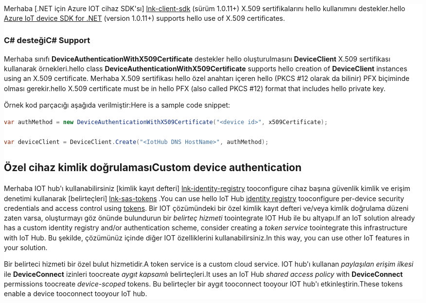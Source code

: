 <span data-ttu-id="ccd36-290">Merhaba [.NET için Azure IOT cihaz SDK'sı] [ lnk-client-sdk] (sürüm 1.0.11+) X.509 sertifikalarını hello kullanımını destekler.</span><span class="sxs-lookup"><span data-stu-id="ccd36-290">hello [Azure IoT device SDK for .NET][lnk-client-sdk] (version 1.0.11+) supports hello use of X.509 certificates.</span></span>

### <a name="c-support"></a><span data-ttu-id="ccd36-291">C\# desteği</span><span class="sxs-lookup"><span data-stu-id="ccd36-291">C\# Support</span></span>

<span data-ttu-id="ccd36-292">Merhaba sınıfı **DeviceAuthenticationWithX509Certificate** destekler hello oluşturulmasını **DeviceClient** X.509 sertifikası kullanarak örnekleri.</span><span class="sxs-lookup"><span data-stu-id="ccd36-292">hello class **DeviceAuthenticationWithX509Certificate** supports hello creation of **DeviceClient** instances using an X.509 certificate.</span></span> <span data-ttu-id="ccd36-293">Merhaba X.509 sertifikası hello özel anahtarı içeren hello (PKCS #12 olarak da bilinir) PFX biçiminde olması gerekir.</span><span class="sxs-lookup"><span data-stu-id="ccd36-293">hello X.509 certificate must be in hello PFX (also called PKCS #12) format that includes hello private key.</span></span>

<span data-ttu-id="ccd36-294">Örnek kod parçacığı aşağıda verilmiştir:</span><span class="sxs-lookup"><span data-stu-id="ccd36-294">Here is a sample code snippet:</span></span>

```csharp
var authMethod = new DeviceAuthenticationWithX509Certificate("<device id>", x509Certificate);

var deviceClient = DeviceClient.Create("<IotHub DNS HostName>", authMethod);
```

## <a name="custom-device-authentication"></a><span data-ttu-id="ccd36-295">Özel cihaz kimlik doğrulaması</span><span class="sxs-lookup"><span data-stu-id="ccd36-295">Custom device authentication</span></span>

<span data-ttu-id="ccd36-296">Merhaba IOT hub'ı kullanabilirsiniz [kimlik kayıt defteri] [ lnk-identity-registry] tooconfigure cihaz başına güvenlik kimlik ve erişim denetimi kullanarak [belirteçleri] [ lnk-sas-tokens] .</span><span class="sxs-lookup"><span data-stu-id="ccd36-296">You can use hello IoT Hub [identity registry][lnk-identity-registry] tooconfigure per-device security credentials and access control using [tokens][lnk-sas-tokens].</span></span> <span data-ttu-id="ccd36-297">Bir IOT çözümündeki bir özel kimlik kayıt defteri ve/veya kimlik doğrulama düzeni zaten varsa, oluşturmayı göz önünde bulundurun bir *belirteç hizmeti* toointegrate IOT Hub ile bu altyapı.</span><span class="sxs-lookup"><span data-stu-id="ccd36-297">If an IoT solution already has a custom identity registry and/or authentication scheme, consider creating a *token service* toointegrate this infrastructure with IoT Hub.</span></span> <span data-ttu-id="ccd36-298">Bu şekilde, çözümünüz içinde diğer IOT özelliklerini kullanabilirsiniz.</span><span class="sxs-lookup"><span data-stu-id="ccd36-298">In this way, you can use other IoT features in your solution.</span></span>

<span data-ttu-id="ccd36-299">Bir belirteci hizmeti bir özel bulut hizmetidir.</span><span class="sxs-lookup"><span data-stu-id="ccd36-299">A token service is a custom cloud service.</span></span> <span data-ttu-id="ccd36-300">IOT hub'ı kullanan *paylaşılan erişim ilkesi* ile **DeviceConnect** izinleri toocreate *aygıt kapsamlı* belirteçleri.</span><span class="sxs-lookup"><span data-stu-id="ccd36-300">It uses an IoT Hub *shared access policy* with **DeviceConnect** permissions toocreate *device-scoped* tokens.</span></span> <span data-ttu-id="ccd36-301">Bu belirteçler bir aygıt tooconnect tooyour IOT hub'ı etkinleştirin.</span><span class="sxs-lookup"><span data-stu-id="ccd36-301">These tokens enable a device tooconnect tooyour IoT hub.</span></span>


[img-tokenservice]: ./media/iot-hub-devguide-security/tokenservice.png
[lnk-endpoints]: iot-hub-devguide-endpoints.md
[lnk-quotas]: iot-hub-devguide-quotas-throttling.md
[lnk-sdks]: iot-hub-devguide-sdks.md
[lnk-query]: iot-hub-devguide-query-language.md
[lnk-devguide-mqtt]: iot-hub-mqtt-support.md
[lnk-openssl]: https://www.openssl.org/
[lnk-selfsigned]: https://technet.microsoft.com/library/hh848633
[lnk-resource-provider-apis]: https://docs.microsoft.com/rest/api/iothub/iothubresource
[lnk-sas-tokens]: iot-hub-devguide-security.md#security-tokens
[lnk-amqp]: https://www.amqp.org/
[lnk-azure-resource-manager]: ../azure-resource-manager/resource-group-overview.md
[lnk-cbs]: https://www.oasis-open.org/committees/download.php/50506/amqp-cbs-v1%200-wd02%202013-08-12.doc
[lnk-event-hubs-publisher-policy]: https://code.msdn.microsoft.com/Service-Bus-Event-Hub-99ce67ab
[lnk-management-portal]: https://portal.azure.com
[lnk-sasl-plain]: http://tools.ietf.org/html/rfc4616
[lnk-identity-registry]: iot-hub-devguide-identity-registry.md
[lnk-dotnet-sas]: https://msdn.microsoft.com/library/microsoft.azure.devices.common.security.sharedaccesssignaturebuilder.aspx
[lnk-java-sas]: https://docs.microsoft.com/java/api/com.microsoft.azure.sdk.iot.service.auth._iot_hub_service_sas_token
[lnk-tls-psk]: https://tools.ietf.org/html/rfc4279
[lnk-protocols]: iot-hub-protocol-gateway.md
[lnk-custom-auth]: iot-hub-devguide-security.md#custom-device-authentication
[lnk-x509]: iot-hub-devguide-security.md#supported-x509-certificates
[lnk-devguide-device-twins]: iot-hub-devguide-device-twins.md
[lnk-devguide-directmethods]: iot-hub-devguide-direct-methods.md
[lnk-devguide-jobs]: iot-hub-devguide-jobs.md
[lnk-service-sdk]: https://github.com/Azure/azure-iot-sdk-csharp/tree/master/service
[lnk-client-sdk]: https://github.com/Azure/azure-iot-sdk-csharp/tree/master/device
[lnk-device-explorer]: https://github.com/Azure/azure-iot-sdk-csharp/blob/master/tools/DeviceExplorer
[lnk-iothub-explorer]: https://github.com/azure/iothub-explorer
[lnk-getstarted-tutorial]: iot-hub-csharp-csharp-getstarted.md
[lnk-c2d-tutorial]: iot-hub-csharp-csharp-c2d.md
[lnk-d2c-tutorial]: iot-hub-csharp-csharp-process-d2c.md